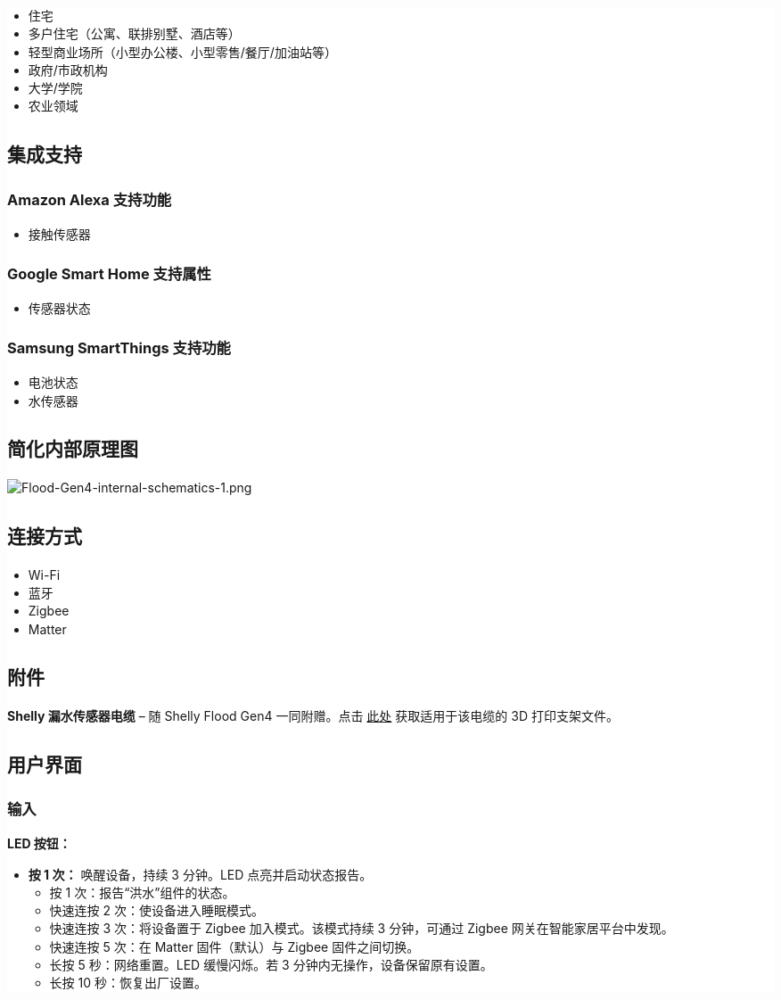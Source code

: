 - 住宅  
- 多户住宅（公寓、联排别墅、酒店等）  
- 轻型商业场所（小型办公楼、小型零售/餐厅/加油站等）  
- 政府/市政机构  
- 大学/学院  
- 农业领域  

## 集成支持

### Amazon Alexa 支持功能
- 接触传感器

### Google Smart Home 支持属性
- 传感器状态

### Samsung SmartThings 支持功能
- 电池状态  
- 水传感器  

## 简化内部原理图

![Flood-Gen4-internal-schematics-1.png](https://kb.shelly.cloud/__attachments/229244941/Flood-Gen4-internal-schematics-1.png?inst-v=06e25fb6-1df6-4585-801d-931808676f21)

## 连接方式

- Wi-Fi  
- 蓝牙  
- Zigbee  
- Matter  

## 附件

**Shelly 漏水传感器电缆** – 随 Shelly Flood Gen4 一同附赠。点击 [此处](https://www.thingiverse.com/thing:6932760) 获取适用于该电缆的 3D 打印支架文件。

## 用户界面

### 输入

**LED 按钮：**

- **按 1 次：** 唤醒设备，持续 3 分钟。LED 点亮并启动状态报告。
  - 按 1 次：报告“洪水”组件的状态。
  - 快速连按 2 次：使设备进入睡眠模式。
  - 快速连按 3 次：将设备置于 Zigbee 加入模式。该模式持续 3 分钟，可通过 Zigbee 网关在智能家居平台中发现。
  - 快速连按 5 次：在 Matter 固件（默认）与 Zigbee 固件之间切换。
  - 长按 5 秒：网络重置。LED 缓慢闪烁。若 3 分钟内无操作，设备保留原有设置。
  - 长按 10 秒：恢复出厂设置。
